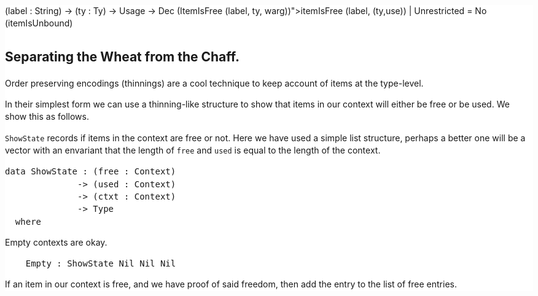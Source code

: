 (label : String) ->
(ty : Ty) ->
Usage -> Dec (ItemIsFree (label, ty, warg))">itemIsFree</span> (<span class="idris-bound">label</span>, (<span class="idris-bound">ty</span>,<span class="idris-bound">use</span>)) | <span class="idris-data" title="
Usage">Unrestricted</span> = <span class="idris-data" title="The case where the property holding would be a
contradiction
(prop -> Void) -> Dec prop">No</span> (<span class="idris-function" title="
ItemIsFree (label, ty, Unrestricted) -> Void">itemIsUnbound</span>)
</pre>


## Separating the Wheat from the Chaff.

Order preserving encodings (thinnings) are a cool technique to keep account of items at the type-level.

In their simplest form we can use a thinning-like structure to show that items in our context will either be free or be used.
We show this as follows.

`ShowState` records if items in the context are free or not.
Here we have used a simple list structure, perhaps a better one will be a vector with an envariant that the length of `free`  and `used` is equal to the length of the context.

<pre>
<span class="idris-keyword">data</span> <span class="idris-type" title="
Context -> Context -> Context -> Type">ShowState</span> : (<span class="idris-bound">free</span> : <span class="idris-function" title="
Type">Context</span>)
              -&gt; (<span class="idris-bound">used</span><!-- closing Bound False--> : <span class="idris-function" title="
Type">Context</span>)
              -&gt; (<span class="idris-bound">ctxt</span><!-- closing Bound False--> : <span class="idris-function" title="
Type">Context</span>)
              -&gt; <span class="idris-type" title="The type of types
Type">Type</span>
  <span class="idris-keyword">where</span>
</pre>

Empty  contexts are okay.

<pre>
    <span class="idris-data" title="
ShowState [] [] []">Empty</span> : <span class="idris-type" title="
Context -> Context -> Context -> Type">ShowState</span> <span class="idris-data" title="Empty list
List elem">Nil</span> <span class="idris-data" title="Empty list
List elem">Nil</span> <span class="idris-data" title="Empty list
List elem">Nil</span>
</pre>

If an item in our context is free, and we have proof of said freedom, then add the entry to the list of free entries.
